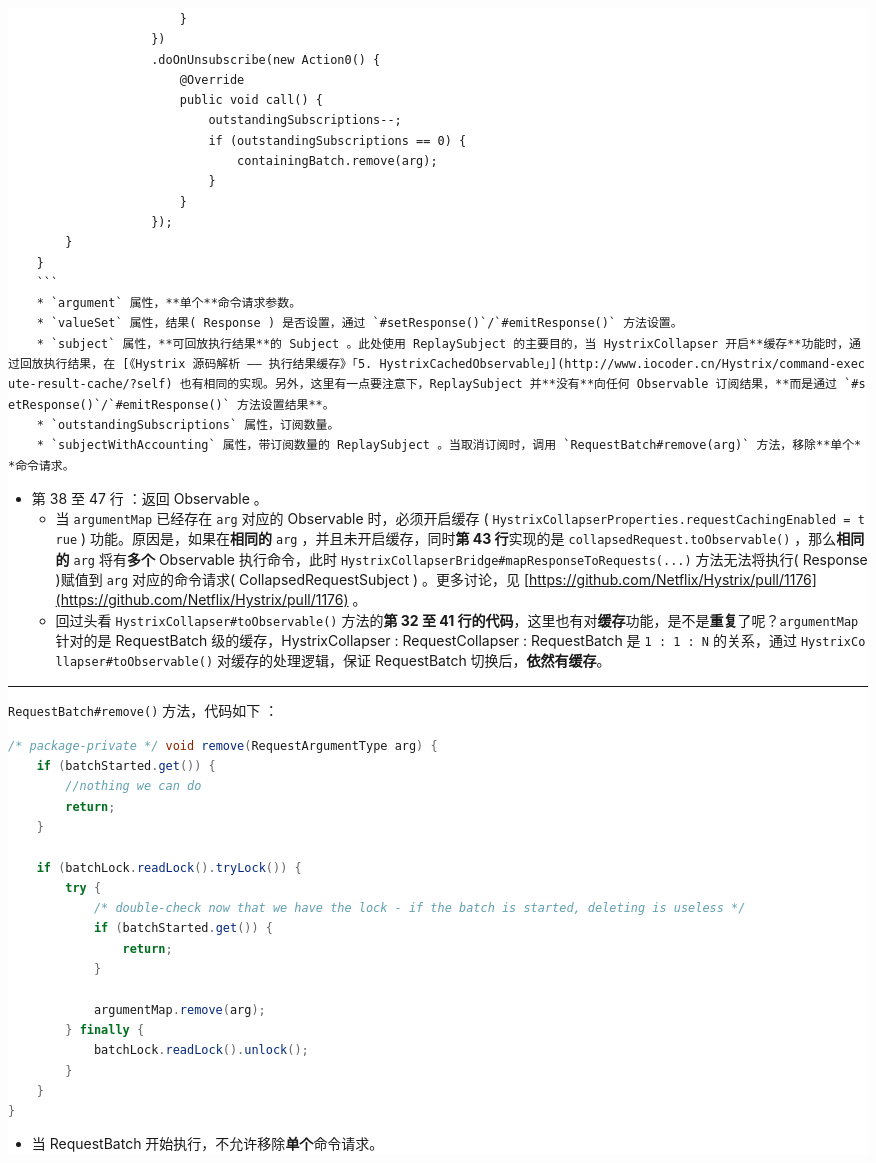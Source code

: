                             }
                        })
                        .doOnUnsubscribe(new Action0() {
                            @Override
                            public void call() {
                                outstandingSubscriptions--;
                                if (outstandingSubscriptions == 0) {
                                    containingBatch.remove(arg);
                                }
                            }
                        });
            }
        }
        ```
        * `argument` 属性，**单个**命令请求参数。
        * `valueSet` 属性，结果( Response ) 是否设置，通过 `#setResponse()`/`#emitResponse()` 方法设置。
        * `subject` 属性，**可回放执行结果**的 Subject 。此处使用 ReplaySubject 的主要目的，当 HystrixCollapser 开启**缓存**功能时，通过回放执行结果，在 [《Hystrix 源码解析 —— 执行结果缓存》「5. HystrixCachedObservable」](http://www.iocoder.cn/Hystrix/command-execute-result-cache/?self) 也有相同的实现。另外，这里有一点要注意下，ReplaySubject 并**没有**向任何 Observable 订阅结果，**而是通过 `#setResponse()`/`#emitResponse()` 方法设置结果**。
        * `outstandingSubscriptions` 属性，订阅数量。 
        * `subjectWithAccounting` 属性，带订阅数量的 ReplaySubject 。当取消订阅时，调用 `RequestBatch#remove(arg)` 方法，移除**单个**命令请求。

* 第 38 至 47 行 ：返回 Observable 。
    * 当 `argumentMap` 已经存在 `arg` 对应的 Observable 时，必须开启缓存 ( `HystrixCollapserProperties.requestCachingEnabled = true` ) 功能。原因是，如果在**相同的** `arg` ，并且未开启缓存，同时**第 43 行**实现的是 `collapsedRequest.toObservable()` ，那么**相同的** `arg` 将有**多个** Observable 执行命令，此时 `HystrixCollapserBridge#mapResponseToRequests(...)` 方法无法将执行( Response )赋值到 `arg` 对应的命令请求( CollapsedRequestSubject ) 。更多讨论，见 [https://github.com/Netflix/Hystrix/pull/1176](https://github.com/Netflix/Hystrix/pull/1176) 。
    * 回过头看 `HystrixCollapser#toObservable()` 方法的**第 32 至 41 行的代码**，这里也有对**缓存**功能，是不是**重复**了呢？`argumentMap` 针对的是 RequestBatch 级的缓存，HystrixCollapser : RequestCollapser : RequestBatch 是 `1 : 1 : N` 的关系，通过 `HystrixCollapser#toObservable()` 对缓存的处理逻辑，保证 RequestBatch 切换后，**依然有缓存**。

-------

`RequestBatch#remove()` 方法，代码如下 ：

```Java
/* package-private */ void remove(RequestArgumentType arg) {
    if (batchStarted.get()) {
        //nothing we can do
        return;
    }

    if (batchLock.readLock().tryLock()) {
        try {
            /* double-check now that we have the lock - if the batch is started, deleting is useless */
            if (batchStarted.get()) {
                return;
            }

            argumentMap.remove(arg);
        } finally {
            batchLock.readLock().unlock();
        }
    }
}
```
* 当 RequestBatch 开始执行，不允许移除**单个**命令请求。

